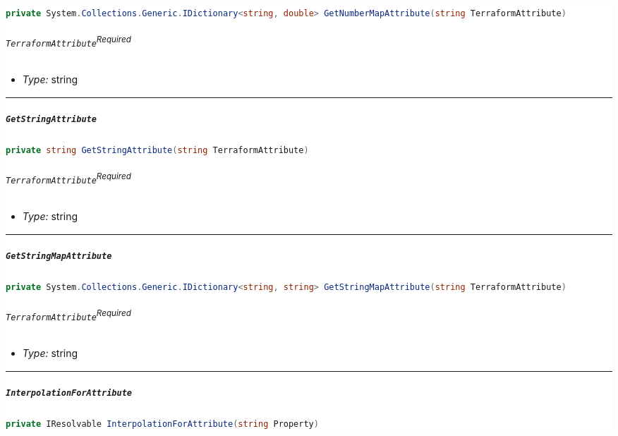 ```csharp
private System.Collections.Generic.IDictionary<string, double> GetNumberMapAttribute(string TerraformAttribute)
```

###### `TerraformAttribute`<sup>Required</sup> <a name="TerraformAttribute" id="@cdktf/provider-ionoscloud.dataIonoscloudK8SNodePool.DataIonoscloudK8SNodePoolLansOutputReference.getNumberMapAttribute.parameter.terraformAttribute"></a>

- *Type:* string

---

##### `GetStringAttribute` <a name="GetStringAttribute" id="@cdktf/provider-ionoscloud.dataIonoscloudK8SNodePool.DataIonoscloudK8SNodePoolLansOutputReference.getStringAttribute"></a>

```csharp
private string GetStringAttribute(string TerraformAttribute)
```

###### `TerraformAttribute`<sup>Required</sup> <a name="TerraformAttribute" id="@cdktf/provider-ionoscloud.dataIonoscloudK8SNodePool.DataIonoscloudK8SNodePoolLansOutputReference.getStringAttribute.parameter.terraformAttribute"></a>

- *Type:* string

---

##### `GetStringMapAttribute` <a name="GetStringMapAttribute" id="@cdktf/provider-ionoscloud.dataIonoscloudK8SNodePool.DataIonoscloudK8SNodePoolLansOutputReference.getStringMapAttribute"></a>

```csharp
private System.Collections.Generic.IDictionary<string, string> GetStringMapAttribute(string TerraformAttribute)
```

###### `TerraformAttribute`<sup>Required</sup> <a name="TerraformAttribute" id="@cdktf/provider-ionoscloud.dataIonoscloudK8SNodePool.DataIonoscloudK8SNodePoolLansOutputReference.getStringMapAttribute.parameter.terraformAttribute"></a>

- *Type:* string

---

##### `InterpolationForAttribute` <a name="InterpolationForAttribute" id="@cdktf/provider-ionoscloud.dataIonoscloudK8SNodePool.DataIonoscloudK8SNodePoolLansOutputReference.interpolationForAttribute"></a>

```csharp
private IResolvable InterpolationForAttribute(string Property)
```

